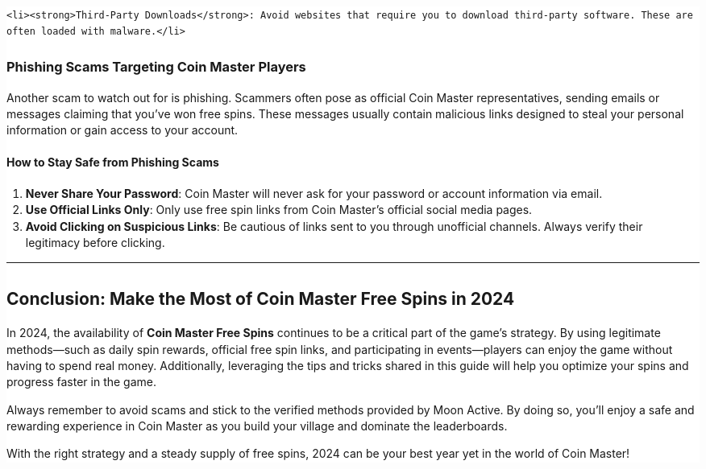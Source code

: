  	<li><strong>Third-Party Downloads</strong>: Avoid websites that require you to download third-party software. These are often loaded with malware.</li>
</ol>
<h3><strong>Phishing Scams Targeting Coin Master Players</strong></h3>
Another scam to watch out for is phishing. Scammers often pose as official Coin Master representatives, sending emails or messages claiming that you’ve won free spins. These messages usually contain malicious links designed to steal your personal information or gain access to your account.
<h4><strong>How to Stay Safe from Phishing Scams</strong></h4>
<ol>
 	<li><strong>Never Share Your Password</strong>: Coin Master will never ask for your password or account information via email.</li>
 	<li><strong>Use Official Links Only</strong>: Only use free spin links from Coin Master’s official social media pages.</li>
 	<li><strong>Avoid Clicking on Suspicious Links</strong>: Be cautious of links sent to you through unofficial channels. Always verify their legitimacy before clicking.</li>
</ol>

<hr />

<h2><strong>Conclusion: Make the Most of Coin Master Free Spins in 2024</strong></h2>
In 2024, the availability of <strong>Coin Master Free Spins</strong> continues to be a critical part of the game’s strategy. By using legitimate methods—such as daily spin rewards, official free spin links, and participating in events—players can enjoy the game without having to spend real money. Additionally, leveraging the tips and tricks shared in this guide will help you optimize your spins and progress faster in the game.

Always remember to avoid scams and stick to the verified methods provided by Moon Active. By doing so, you’ll enjoy a safe and rewarding experience in Coin Master as you build your village and dominate the leaderboards.

With the right strategy and a steady supply of free spins, 2024 can be your best year yet in the world of Coin Master!
